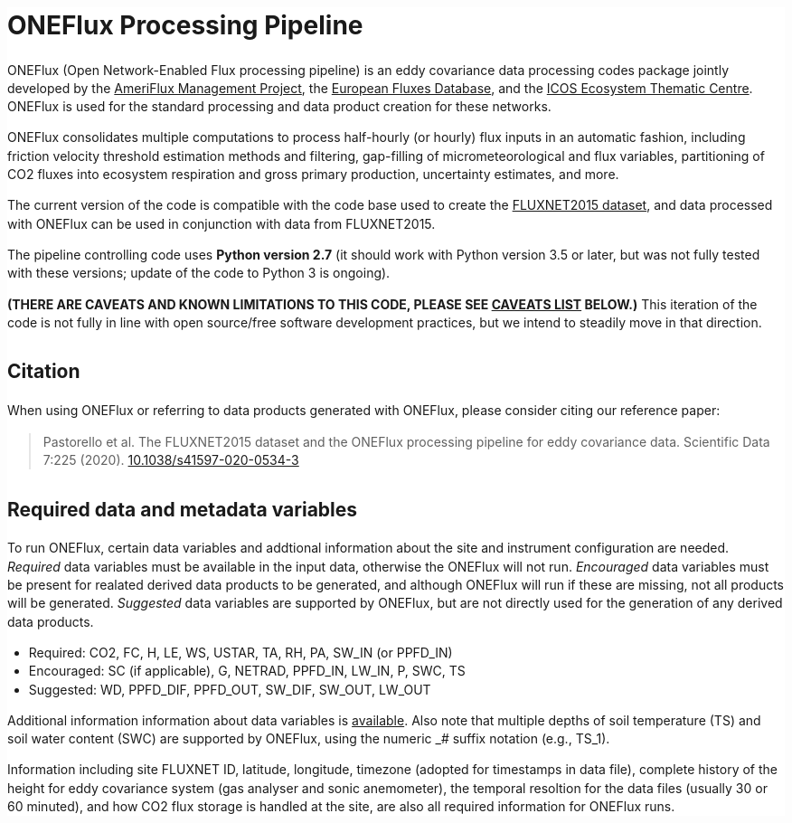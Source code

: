 # ONEFlux Processing Pipeline

ONEFlux (Open Network-Enabled Flux processing pipeline) is an eddy covariance data processing codes package jointly developed by the [AmeriFlux Management Project](https://ameriflux.lbl.gov/), the [European Fluxes Database](http://www.europe-fluxdata.eu/), and the [ICOS Ecosystem Thematic Centre](http://www.icos-etc.eu/icos/). ONEFlux is used for the standard processing and data product creation for these networks.

ONEFlux consolidates multiple computations to process half-hourly (or hourly) flux inputs in an automatic fashion, including friction velocity threshold estimation methods and filtering, gap-filling of micrometeorological and flux variables, partitioning of CO2 fluxes into ecosystem respiration and gross primary production, uncertainty estimates, and more.

The current version of the code is compatible with the code base used to create the [FLUXNET2015 dataset](https://fluxnet.fluxdata.org/data/fluxnet2015-dataset/), and data processed with ONEFlux can be used in conjunction with data from FLUXNET2015.

The pipeline controlling code uses **Python version 2.7** (it should work with Python version 3.5 or later, but was not fully tested with these versions; update of the code to Python 3 is ongoing).

**(THERE ARE CAVEATS AND KNOWN LIMITATIONS TO THIS CODE, PLEASE SEE [CAVEATS LIST](#caveats-and-known-limitations) BELOW.)** This iteration of the code is not fully in line with open source/free software development practices, but we intend to steadily move in that direction.


## Citation

When using ONEFlux or referring to data products generated with ONEFlux, please consider citing our reference paper:
> Pastorello et al. The FLUXNET2015 dataset and the ONEFlux processing pipeline for eddy covariance data. Scientific Data 7:225 (2020). [10.1038/s41597-020-0534-3](https://doi.org/10.1038/s41597-020-0534-3)


## Required data and metadata variables

To run ONEFlux, certain data variables and addtional information about the site and instrument configuration are needed. *Required* data variables must be available in the input data, otherwise the ONEFlux will not run. *Encouraged* data variables must be present for realated derived data products to be generated, and although ONEFlux will run if these are missing, not all products will be generated. *Suggested* data variables are supported by ONEFlux, but are not directly used for the generation of any derived data products.
  - Required: CO2, FC, H, LE, WS, USTAR, TA, RH, PA, SW_IN (or PPFD_IN)
  - Encouraged: SC (if applicable), G, NETRAD, PPFD_IN, LW_IN, P, SWC, TS
  - Suggested: WD, PPFD_DIF, PPFD_OUT, SW_DIF, SW_OUT, LW_OUT

Additional information information about data variables is [available](https://ameriflux.lbl.gov/data/aboutdata/data-variables/). Also note that multiple depths of soil temperature (TS) and soil water content (SWC) are supported by ONEFlux, using the numeric \_# suffix notation (e.g., TS_1).

Information including site FLUXNET ID, latitude, longitude, timezone (adopted for timestamps in data file), complete history of the height for eddy covariance system (gas analyser and sonic anemometer), the temporal resoltion for the data files (usually 30 or 60 minuted), and how CO2 flux storage is handled at the site, are also all required information for ONEFlux runs.
